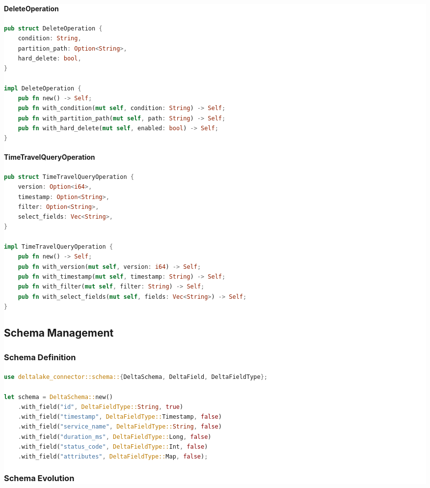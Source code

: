 #### DeleteOperation

```rust
pub struct DeleteOperation {
    condition: String,
    partition_path: Option<String>,
    hard_delete: bool,
}

impl DeleteOperation {
    pub fn new() -> Self;
    pub fn with_condition(mut self, condition: String) -> Self;
    pub fn with_partition_path(mut self, path: String) -> Self;
    pub fn with_hard_delete(mut self, enabled: bool) -> Self;
}
```

#### TimeTravelQueryOperation

```rust
pub struct TimeTravelQueryOperation {
    version: Option<i64>,
    timestamp: Option<String>,
    filter: Option<String>,
    select_fields: Vec<String>,
}

impl TimeTravelQueryOperation {
    pub fn new() -> Self;
    pub fn with_version(mut self, version: i64) -> Self;
    pub fn with_timestamp(mut self, timestamp: String) -> Self;
    pub fn with_filter(mut self, filter: String) -> Self;
    pub fn with_select_fields(mut self, fields: Vec<String>) -> Self;
}
```

## Schema Management

### Schema Definition

```rust
use deltalake_connector::schema::{DeltaSchema, DeltaField, DeltaFieldType};

let schema = DeltaSchema::new()
    .with_field("id", DeltaFieldType::String, true)
    .with_field("timestamp", DeltaFieldType::Timestamp, false)
    .with_field("service_name", DeltaFieldType::String, false)
    .with_field("duration_ms", DeltaFieldType::Long, false)
    .with_field("status_code", DeltaFieldType::Int, false)
    .with_field("attributes", DeltaFieldType::Map, false);
```

### Schema Evolution
